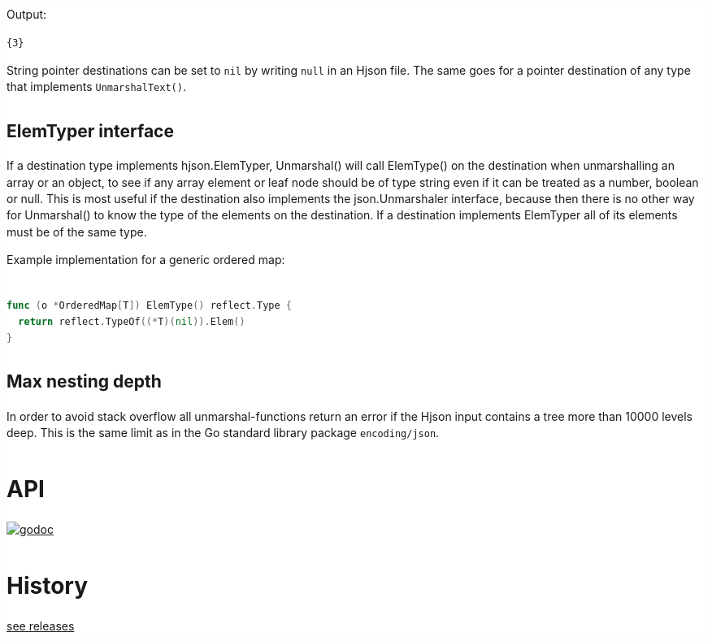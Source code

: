 Output:

```
{3}
```

String pointer destinations can be set to `nil` by writing `null` in an Hjson file. The same goes for a pointer destination of any type that implements `UnmarshalText()`.

## ElemTyper interface

If a destination type implements hjson.ElemTyper, Unmarshal() will call ElemType() on the destination when unmarshalling an array or an object, to see if any array element or leaf node should be of type string even if it can be treated as a number, boolean or null. This is most useful if the destination also implements the json.Unmarshaler interface, because then there is no other way for Unmarshal() to know the type of the elements on the destination. If a destination implements ElemTyper all of its elements must be of the same type.

Example implementation for a generic ordered map:

```go

func (o *OrderedMap[T]) ElemType() reflect.Type {
  return reflect.TypeOf((*T)(nil)).Elem()
}
```

## Max nesting depth

In order to avoid stack overflow all unmarshal-functions return an error if the Hjson input contains a tree more than 10000 levels deep. This is the same limit as in the Go standard library package `encoding/json`.

# API

[![godoc](https://godoc.org/github.com/bingoohuang/hjson?status.svg)](https://godoc.org/github.com/bingoohuang/hjson)

# History

[see releases](https://github.com/hjson/hjson-go/releases)
